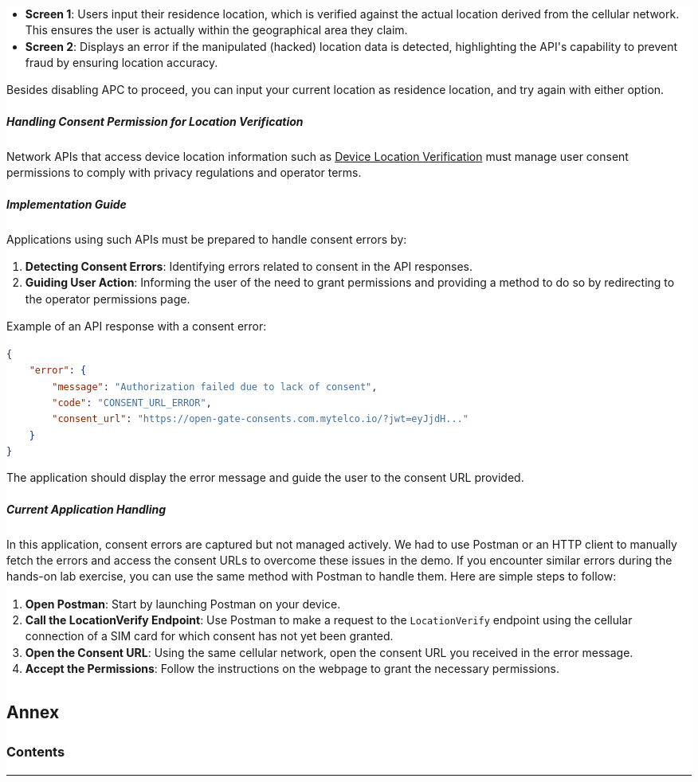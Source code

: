 - **Screen 1**: Users input their residence location, which is verified against the actual location derived from the cellular network. This ensures the user is actually within the geographical area they claim.
- **Screen 2**: Displays an error if the manipulated (hacked) location data is detected, highlighting the API's capability to prevent fraud by ensuring location accuracy.

Besides disabling APC to proceed, you can input your current location as residence location, and try again with either option.

##### Handling Consent Permission for Location Verification

Network APIs that access device location information such as [Device Location Verification](#device-location-verification) must manage user consent permissions to comply with privacy regulations and operator terms. 

##### Implementation Guide
Applications using such APIs must be prepared to handle consent errors by:

1. **Detecting Consent Errors**: Identifying errors related to consent in the API responses.
2. **Guiding User Action**: Informing the user of the need to grant permissions and providing a method to do so by redirecting to the operator permissions page.

Example of an API response with a consent error:

```json
{
    "error": {
        "message": "Authorization failed due to lack of consent",
        "code": "CONSENT_URL_ERROR",
        "consent_url": "https://open-gate-consents.com.mytelco.io/?jwt=eyJjdH..."
    }
}
```

The application should display the error message and guide the user to the consent URL provided.

##### Current Application Handling
In this application, consent errors are captured but not managed actively. We had to use Postman or an HTTP client to manually fetch the errors and access the consent URLs to overcome these issues in the demo. If you encounter similar errors during the hands-on lab exercise, you can use the same method with Postman to handle them. Here are simple steps to follow:

1. **Open Postman**: Start by launching Postman on your device.
2. **Call the LocationVerify Endpoint**: Use Postman to make a request to the `LocationVerify` endpoint using the cellular connection of a SIM card for which consent has not yet been granted.
3. **Open the Consent URL**: Using the same cellular network, open the consent URL you received in the error message.
4. **Accept the Permissions**: Follow the instructions on the webpage to grant the necessary permissions.


## Annex

### Contents

---